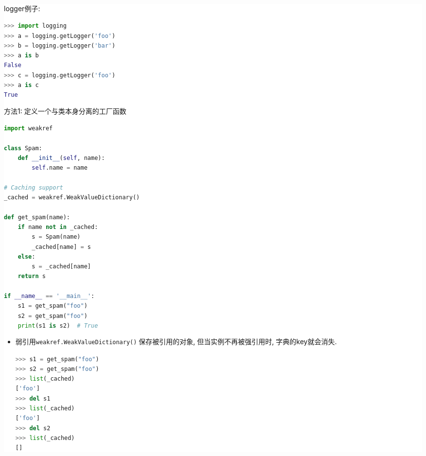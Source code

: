 logger例子:

```python
>>> import logging
>>> a = logging.getLogger('foo')
>>> b = logging.getLogger('bar')
>>> a is b
False
>>> c = logging.getLogger('foo')
>>> a is c
True
```



方法1:  定义一个与类本身分离的工厂函数

```python
import weakref

class Spam:
    def __init__(self, name):
        self.name = name

# Caching support
_cached = weakref.WeakValueDictionary()

def get_spam(name):
    if name not in _cached:
        s = Spam(name)
        _cached[name] = s
    else:
        s = _cached[name]
    return s

if __name__ == '__main__':
    s1 = get_spam("foo")
    s2 = get_spam("foo")
    print(s1 is s2)  # True
```

- 弱引用`weakref.WeakValueDictionary()` 保存被引用的对象, 但当实例不再被强引用时,  字典的key就会消失.  

  ```python
  >>> s1 = get_spam("foo")
  >>> s2 = get_spam("foo")
  >>> list(_cached)
  ['foo']
  >>> del s1
  >>> list(_cached)
  ['foo']
  >>> del s2
  >>> list(_cached)
  []
  ```
